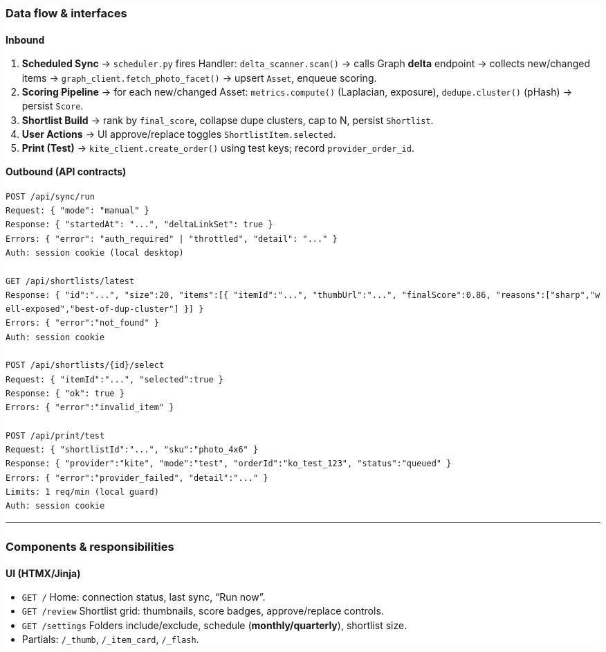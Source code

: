 
### Data flow & interfaces

**Inbound**

1. **Scheduled Sync** → `scheduler.py` fires
   Handler: `delta_scanner.scan()` → calls Graph **delta** endpoint → collects new/changed items → `graph_client.fetch_photo_facet()` → upsert `Asset`, enqueue scoring.&#x20;
2. **Scoring Pipeline** → for each new/changed Asset: `metrics.compute()` (Laplacian, exposure), `dedupe.cluster()` (pHash) → persist `Score`.&#x20;
3. **Shortlist Build** → rank by `final_score`, collapse dupe clusters, cap to N, persist `Shortlist`.
4. **User Actions** → UI approve/replace toggles `ShortlistItem.selected`.
5. **Print (Test)** → `kite_client.create_order()` using test keys; record `provider_order_id`.&#x20;

**Outbound (API contracts)**

```http
POST /api/sync/run
Request: { "mode": "manual" }
Response: { "startedAt": "...", "deltaLinkSet": true }
Errors: { "error": "auth_required" | "throttled", "detail": "..." }
Auth: session cookie (local desktop)

GET /api/shortlists/latest
Response: { "id":"...", "size":20, "items":[{ "itemId":"...", "thumbUrl":"...", "finalScore":0.86, "reasons":["sharp","well-exposed","best-of-dup-cluster"] }] }
Errors: { "error":"not_found" }
Auth: session cookie

POST /api/shortlists/{id}/select
Request: { "itemId":"...", "selected":true }
Response: { "ok": true }
Errors: { "error":"invalid_item" }

POST /api/print/test
Request: { "shortlistId":"...", "sku":"photo_4x6" }
Response: { "provider":"kite", "mode":"test", "orderId":"ko_test_123", "status":"queued" }
Errors: { "error":"provider_failed", "detail":"..." }
Limits: 1 req/min (local guard)
Auth: session cookie
```

---

### Components & responsibilities

**UI (HTMX/Jinja)**

* `GET /` Home: connection status, last sync, “Run now”.
* `GET /review` Shortlist grid: thumbnails, score badges, approve/replace controls.
* `GET /settings` Folders include/exclude, schedule (**monthly/quarterly**), shortlist size.&#x20;
* Partials: `/_thumb`, `/_item_card`, `/_flash`.
